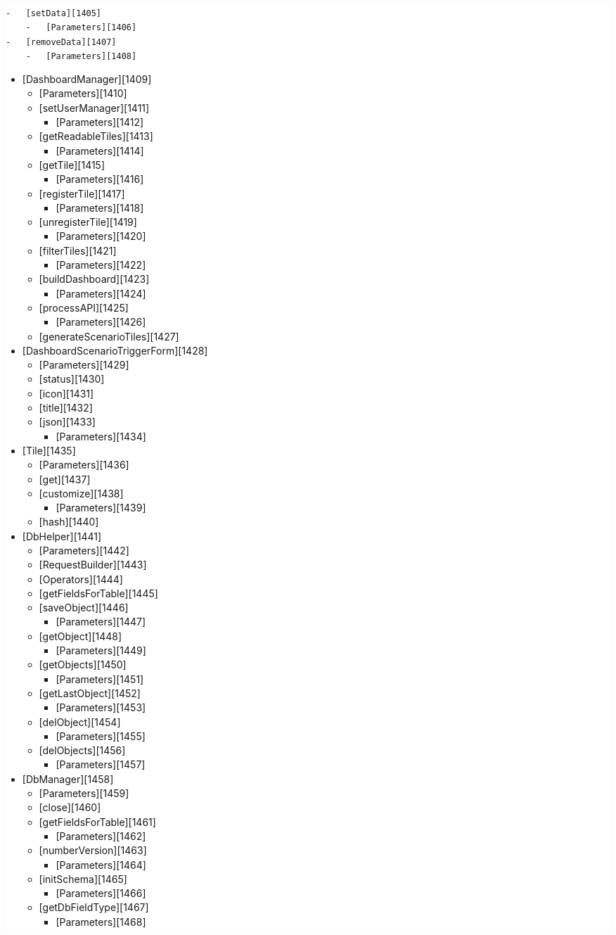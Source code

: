    -   [setData][1405]
        -   [Parameters][1406]
    -   [removeData][1407]
        -   [Parameters][1408]
-   [DashboardManager][1409]
    -   [Parameters][1410]
    -   [setUserManager][1411]
        -   [Parameters][1412]
    -   [getReadableTiles][1413]
        -   [Parameters][1414]
    -   [getTile][1415]
        -   [Parameters][1416]
    -   [registerTile][1417]
        -   [Parameters][1418]
    -   [unregisterTile][1419]
        -   [Parameters][1420]
    -   [filterTiles][1421]
        -   [Parameters][1422]
    -   [buildDashboard][1423]
        -   [Parameters][1424]
    -   [processAPI][1425]
        -   [Parameters][1426]
    -   [generateScenarioTiles][1427]
-   [DashboardScenarioTriggerForm][1428]
    -   [Parameters][1429]
    -   [status][1430]
    -   [icon][1431]
    -   [title][1432]
    -   [json][1433]
        -   [Parameters][1434]
-   [Tile][1435]
    -   [Parameters][1436]
    -   [get][1437]
    -   [customize][1438]
        -   [Parameters][1439]
    -   [hash][1440]
-   [DbHelper][1441]
    -   [Parameters][1442]
    -   [RequestBuilder][1443]
    -   [Operators][1444]
    -   [getFieldsForTable][1445]
    -   [saveObject][1446]
        -   [Parameters][1447]
    -   [getObject][1448]
        -   [Parameters][1449]
    -   [getObjects][1450]
        -   [Parameters][1451]
    -   [getLastObject][1452]
        -   [Parameters][1453]
    -   [delObject][1454]
        -   [Parameters][1455]
    -   [delObjects][1456]
        -   [Parameters][1457]
-   [DbManager][1458]
    -   [Parameters][1459]
    -   [close][1460]
    -   [getFieldsForTable][1461]
        -   [Parameters][1462]
    -   [numberVersion][1463]
        -   [Parameters][1464]
    -   [initSchema][1465]
        -   [Parameters][1466]
    -   [getDbFieldType][1467]
        -   [Parameters][1468]